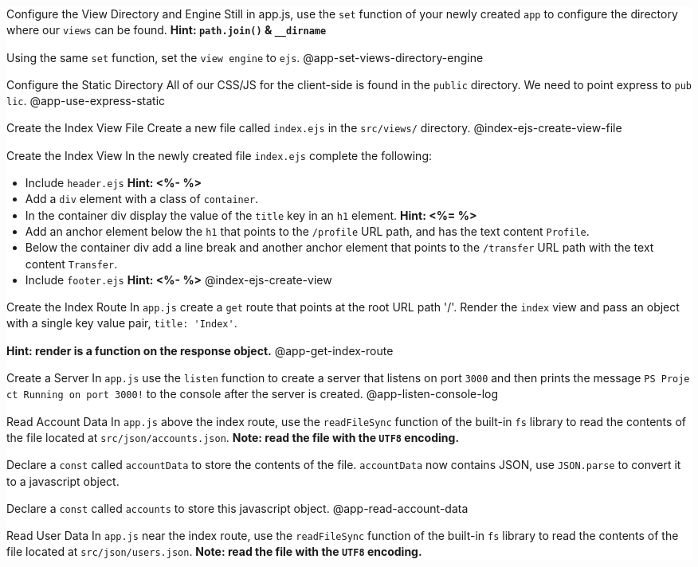 Configure the View Directory and Engine
Still in app.js, use the `set` function of your newly created `app` to configure the directory where our `views` can be found. **Hint: `path.join()` & `__dirname`**

Using the same `set` function, set the `view engine` to `ejs`.
@app-set-views-directory-engine

Configure the Static Directory
All of our CSS/JS for the client-side is found in the `public` directory. We need to point express to `public`.
@app-use-express-static

Create the Index View File
Create a new file called `index.ejs` in the `src/views/` directory.
@index-ejs-create-view-file

Create the Index View
In the newly created file `index.ejs` complete the following:

- Include `header.ejs` **Hint: <%- %>**
- Add a `div` element with a class of `container`.
- In the container div display the value of the `title` key in an `h1` element. **Hint: <%= %>**
- Add an anchor element below the `h1` that points to the `/profile` URL path, and has the text content `Profile`.
- Below the container div add a line break and another anchor element that points to the `/transfer` URL path with the text content `Transfer`.
- Include `footer.ejs` **Hint: <%- %>**
@index-ejs-create-view

Create the Index Route
In `app.js` create a `get` route that points at the root URL path '/'. Render the `index` view and pass an object with a single key value pair, `title: 'Index'`.

**Hint: render is a function on the response object.**
@app-get-index-route

Create a Server
In `app.js` use the `listen` function to create a server that listens on port `3000` and then prints the message `PS Project Running on port 3000!` to the console after the server is created.
@app-listen-console-log

Read Account Data
In `app.js` above the index route, use the `readFileSync` function of the built-in `fs` library to read the contents of the file located at `src/json/accounts.json`.  **Note: read the file with the `UTF8` encoding.**

Declare a `const` called `accountData` to store the contents of the file. `accountData` now contains JSON, use `JSON.parse` to convert it to a javascript object.

Declare a `const` called `accounts` to store this javascript object.
@app-read-account-data

Read User Data
In `app.js` near the index route, use the `readFileSync` function of the built-in `fs` library to read the contents of the file located at `src/json/users.json`.  **Note: read the file with the `UTF8` encoding.**

